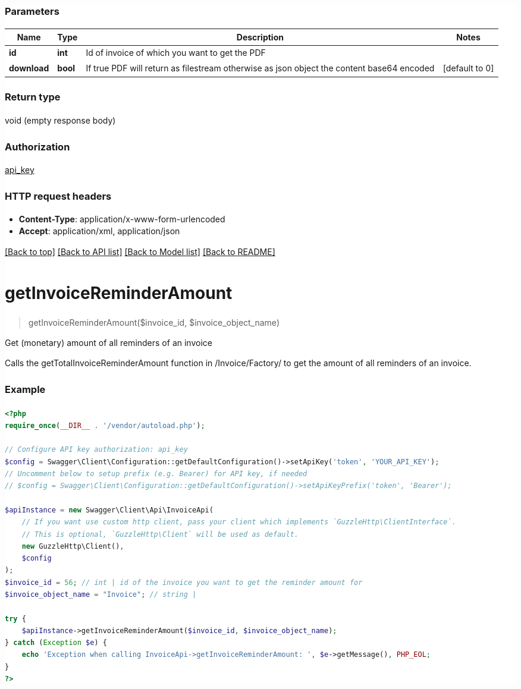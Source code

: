 ### Parameters

Name | Type | Description  | Notes
------------- | ------------- | ------------- | -------------
 **id** | **int**| Id of invoice of which you want to get the PDF |
 **download** | **bool**| If true PDF will return as filestream otherwise as json object the content base64 encoded | [default to 0]

### Return type

void (empty response body)

### Authorization

[api_key](../../README.md#api_key)

### HTTP request headers

 - **Content-Type**: application/x-www-form-urlencoded
 - **Accept**: application/xml, application/json

[[Back to top]](#) [[Back to API list]](../../README.md#documentation-for-api-endpoints) [[Back to Model list]](../../README.md#documentation-for-models) [[Back to README]](../../README.md)

# **getInvoiceReminderAmount**
> getInvoiceReminderAmount($invoice_id, $invoice_object_name)

Get (monetary) amount of all reminders of an invoice

Calls the getTotalInvoiceReminderAmount function in /Invoice/Factory/ to get the amount of all reminders of an invoice.

### Example
```php
<?php
require_once(__DIR__ . '/vendor/autoload.php');

// Configure API key authorization: api_key
$config = Swagger\Client\Configuration::getDefaultConfiguration()->setApiKey('token', 'YOUR_API_KEY');
// Uncomment below to setup prefix (e.g. Bearer) for API key, if needed
// $config = Swagger\Client\Configuration::getDefaultConfiguration()->setApiKeyPrefix('token', 'Bearer');

$apiInstance = new Swagger\Client\Api\InvoiceApi(
    // If you want use custom http client, pass your client which implements `GuzzleHttp\ClientInterface`.
    // This is optional, `GuzzleHttp\Client` will be used as default.
    new GuzzleHttp\Client(),
    $config
);
$invoice_id = 56; // int | id of the invoice you want to get the reminder amount for
$invoice_object_name = "Invoice"; // string | 

try {
    $apiInstance->getInvoiceReminderAmount($invoice_id, $invoice_object_name);
} catch (Exception $e) {
    echo 'Exception when calling InvoiceApi->getInvoiceReminderAmount: ', $e->getMessage(), PHP_EOL;
}
?>
```
